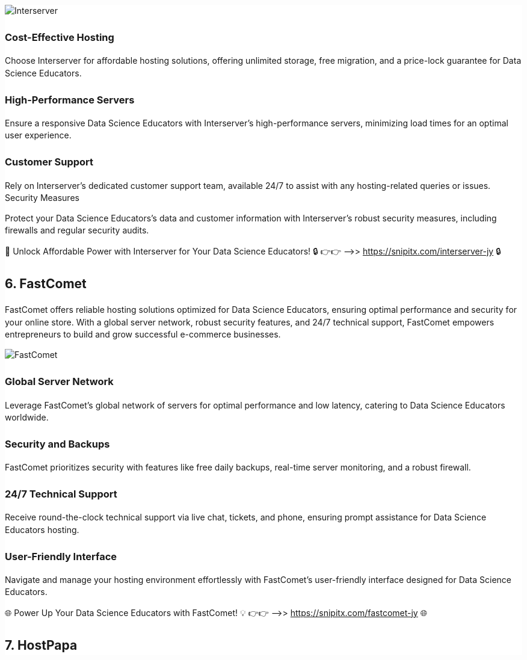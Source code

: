 ![Interserver](https://i.imgur.com/OM5dOEW.jpeg "Interserver Hosting")

### Cost-Effective Hosting
Choose Interserver for affordable hosting solutions, offering unlimited storage, free migration, and a price-lock guarantee for Data Science Educators.

### High-Performance Servers
Ensure a responsive Data Science Educators with Interserver’s high-performance servers, minimizing load times for an optimal user experience.

### Customer Support
Rely on Interserver’s dedicated customer support team, available 24/7 to assist with any hosting-related queries or issues.
Security Measures

Protect your Data Science Educators’s data and customer information with Interserver’s robust security measures, including firewalls and regular security audits.

💸 Unlock Affordable Power with Interserver for Your Data Science Educators! 🔒
👉👉 -->> https://snipitx.com/interserver-jy 🔒

## 6. FastComet

FastComet offers reliable hosting solutions optimized for Data Science Educators, ensuring optimal performance and security for your online store. With a global server network, robust security features, and 24/7 technical support, FastComet empowers entrepreneurs to build and grow successful e-commerce businesses.

![FastComet](https://i.imgur.com/7qgXuWp.png "FastComet Hosting")

### Global Server Network
Leverage FastComet’s global network of servers for optimal performance and low latency, catering to Data Science Educators worldwide.

### Security and Backups
FastComet prioritizes security with features like free daily backups, real-time server monitoring, and a robust firewall.

### 24/7 Technical Support
Receive round-the-clock technical support via live chat, tickets, and phone, ensuring prompt assistance for Data Science Educators hosting.

### User-Friendly Interface
Navigate and manage your hosting environment effortlessly with FastComet’s user-friendly interface designed for Data Science Educators.

🌐 Power Up Your Data Science Educators with FastComet! 💡
👉👉 -->> https://snipitx.com/fastcomet-jy 🌐

## 7. HostPapa
